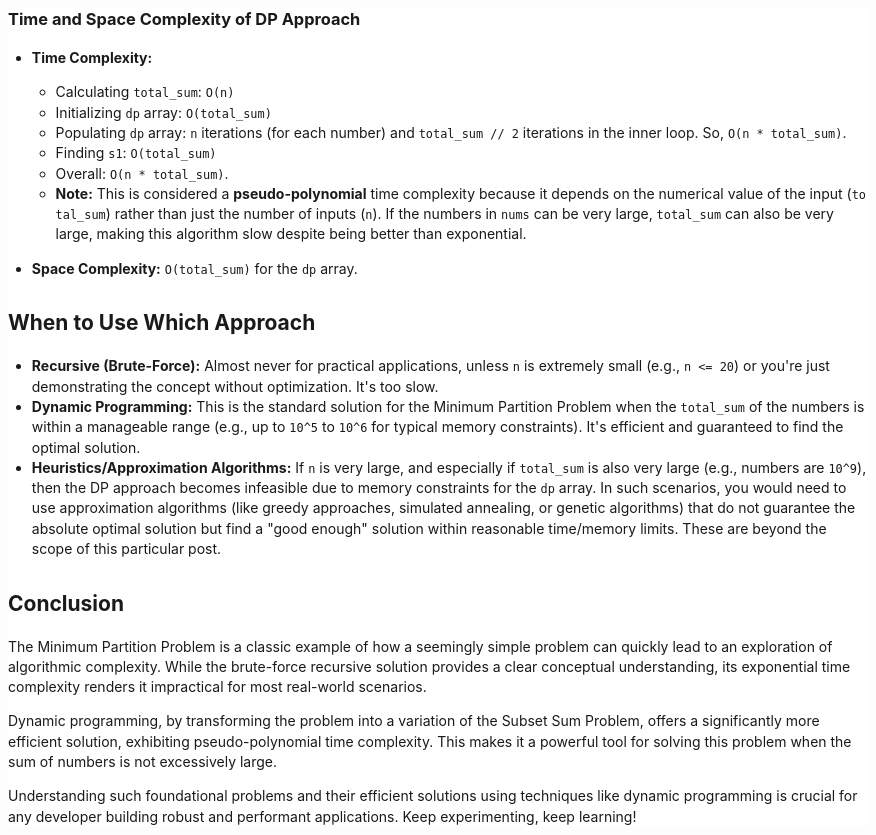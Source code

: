 ### Time and Space Complexity of DP Approach

*   **Time Complexity:**
    *   Calculating `total_sum`: `O(n)`
    *   Initializing `dp` array: `O(total_sum)`
    *   Populating `dp` array: `n` iterations (for each number) and `total_sum // 2` iterations in the inner loop. So, `O(n * total_sum)`.
    *   Finding `s1`: `O(total_sum)`
    *   Overall: `O(n * total_sum)`.
    *   **Note:** This is considered a **pseudo-polynomial** time complexity because it depends on the numerical value of the input (`total_sum`) rather than just the number of inputs (`n`). If the numbers in `nums` can be very large, `total_sum` can also be very large, making this algorithm slow despite being better than exponential.

*   **Space Complexity:** `O(total_sum)` for the `dp` array.

## When to Use Which Approach

*   **Recursive (Brute-Force):** Almost never for practical applications, unless `n` is extremely small (e.g., `n <= 20`) or you're just demonstrating the concept without optimization. It's too slow.
*   **Dynamic Programming:** This is the standard solution for the Minimum Partition Problem when the `total_sum` of the numbers is within a manageable range (e.g., up to `10^5` to `10^6` for typical memory constraints). It's efficient and guaranteed to find the optimal solution.
*   **Heuristics/Approximation Algorithms:** If `n` is very large, and especially if `total_sum` is also very large (e.g., numbers are `10^9`), then the DP approach becomes infeasible due to memory constraints for the `dp` array. In such scenarios, you would need to use approximation algorithms (like greedy approaches, simulated annealing, or genetic algorithms) that do not guarantee the absolute optimal solution but find a "good enough" solution within reasonable time/memory limits. These are beyond the scope of this particular post.

## Conclusion

The Minimum Partition Problem is a classic example of how a seemingly simple problem can quickly lead to an exploration of algorithmic complexity. While the brute-force recursive solution provides a clear conceptual understanding, its exponential time complexity renders it impractical for most real-world scenarios.

Dynamic programming, by transforming the problem into a variation of the Subset Sum Problem, offers a significantly more efficient solution, exhibiting pseudo-polynomial time complexity. This makes it a powerful tool for solving this problem when the sum of numbers is not excessively large.

Understanding such foundational problems and their efficient solutions using techniques like dynamic programming is crucial for any developer building robust and performant applications. Keep experimenting, keep learning!